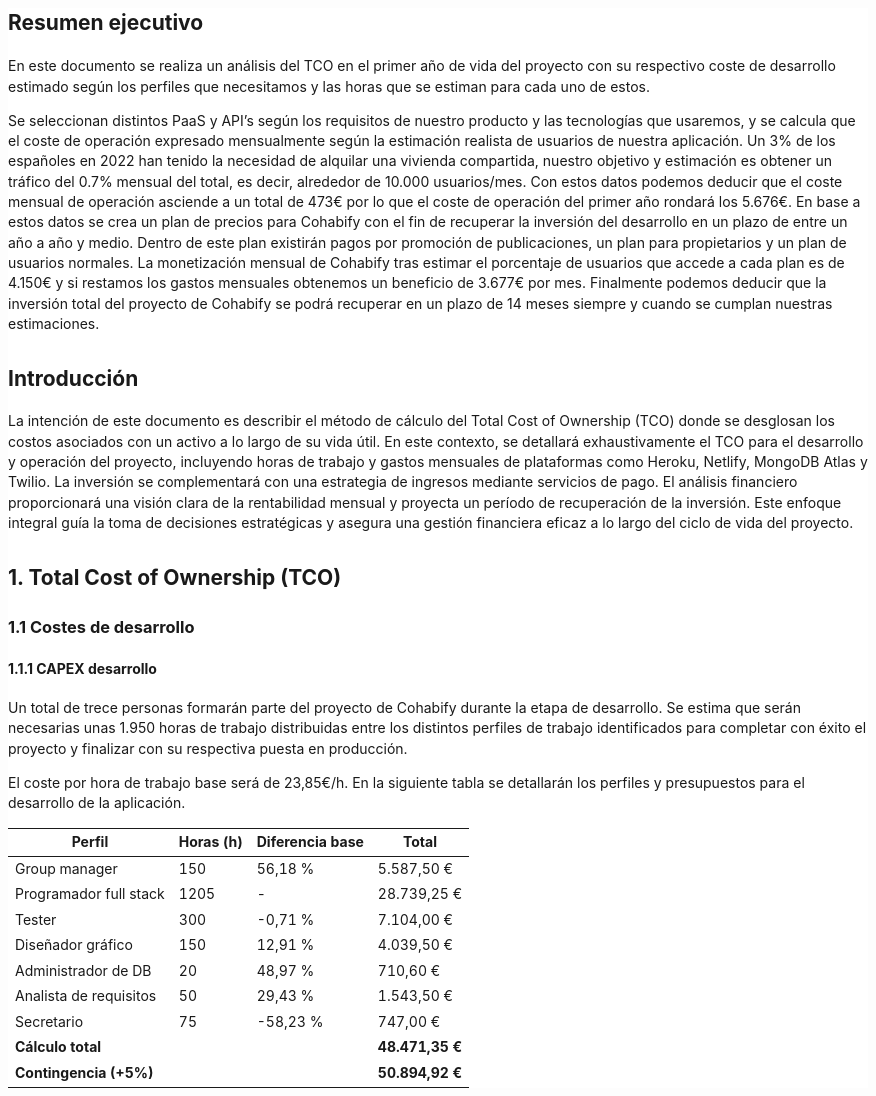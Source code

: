 ## Resumen ejecutivo
En este documento se realiza un análisis del TCO en el primer año de vida del proyecto con su respectivo coste de desarrollo estimado según los perfiles que necesitamos y las horas que se estiman para cada uno de estos.

Se seleccionan distintos PaaS y API’s según los requisitos de nuestro producto y las tecnologías que usaremos, y se calcula que el coste de operación expresado mensualmente según la estimación realista de usuarios de nuestra aplicación. Un 3% de los españoles en 2022 han tenido la necesidad de alquilar una vivienda compartida, nuestro objetivo y estimación es obtener un tráfico del 0.7% mensual del total, es decir, alrededor de 10.000 usuarios/mes. Con estos datos podemos deducir que el coste mensual de operación asciende a un total de 473€ por lo que el coste de operación del primer año rondará los 5.676€.
En base a estos datos se crea un plan de precios para Cohabify con el fin de recuperar la inversión del desarrollo en un plazo de entre un año a año y medio. Dentro de este plan existirán pagos por promoción de publicaciones, un plan para propietarios y un plan de usuarios normales. La monetización mensual de Cohabify tras estimar el porcentaje de usuarios que accede a cada plan es de 4.150€ y si restamos los gastos mensuales obtenemos un beneficio de 3.677€ por mes.
Finalmente podemos deducir que la inversión total del proyecto de Cohabify se podrá recuperar en un plazo de 14 meses siempre y cuando se cumplan nuestras estimaciones.

## Introducción
La intención de este documento es describir el método de cálculo del Total Cost of Ownership (TCO) donde se desglosan los costos asociados con un activo a lo largo de su vida útil. En este contexto, se detallará exhaustivamente el TCO para el desarrollo y operación del proyecto, incluyendo horas de trabajo y gastos mensuales de plataformas como Heroku, Netlify, MongoDB Atlas y Twilio. La inversión se complementará con una estrategia de ingresos mediante servicios de pago. El análisis financiero proporcionará una visión clara de la rentabilidad mensual y proyecta un período de recuperación de la inversión. Este enfoque integral guía la toma de decisiones estratégicas y asegura una gestión financiera eficaz a lo largo del ciclo de vida del proyecto.

## 1. Total Cost of Ownership (TCO)

### 1.1 Costes de desarrollo

#### 1.1.1 CAPEX desarrollo
Un total de trece personas formarán parte del proyecto de Cohabify durante la etapa de desarrollo. Se estima que serán necesarias unas 1.950 horas de trabajo distribuidas entre los distintos perfiles de trabajo identificados para completar con éxito el proyecto y finalizar con su respectiva puesta en producción.

El coste por hora de trabajo base será de 23,85€/h. En la siguiente tabla se detallarán los perfiles y presupuestos para el desarrollo de la aplicación.

| Perfil              | Horas (h) | Diferencia base | Total       |
|---------------------|-----------|-----------------|-------------|
| Group manager       | 150       | 56,18 %         | 5.587,50 €  |
| Programador full stack | 1205    | -               | 28.739,25 € |
| Tester              | 300       | -0,71 %         | 7.104,00 €  |
| Diseñador gráfico   | 150       | 12,91 %         | 4.039,50 €  |
| Administrador de DB | 20        | 48,97 %         | 710,60 €    |
| Analista de requisitos | 50     | 29,43 %         | 1.543,50 €  |
| Secretario          | 75        | -58,23 %        | 747,00 €    |
| **Cálculo total**   |           |                 | **48.471,35 €** |
| **Contingencia (+5%)** |         |                 | **50.894,92 €** |
